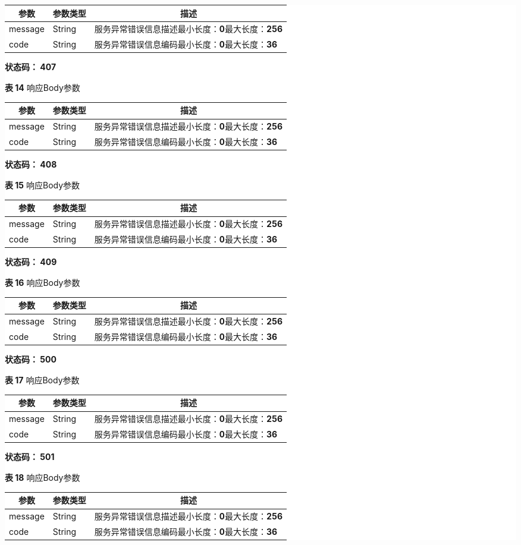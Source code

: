 |参数|参数类型|描述|
|--|--|--|
|message|String|服务异常错误信息描述最小长度：**0**最大长度：**256**|
|code|String|服务异常错误信息编码最小长度：**0**最大长度：**36**|


**状态码： 407**

**表 14**  响应Body参数

|参数|参数类型|描述|
|--|--|--|
|message|String|服务异常错误信息描述最小长度：**0**最大长度：**256**|
|code|String|服务异常错误信息编码最小长度：**0**最大长度：**36**|


**状态码： 408**

**表 15**  响应Body参数

|参数|参数类型|描述|
|--|--|--|
|message|String|服务异常错误信息描述最小长度：**0**最大长度：**256**|
|code|String|服务异常错误信息编码最小长度：**0**最大长度：**36**|


**状态码： 409**

**表 16**  响应Body参数

|参数|参数类型|描述|
|--|--|--|
|message|String|服务异常错误信息描述最小长度：**0**最大长度：**256**|
|code|String|服务异常错误信息编码最小长度：**0**最大长度：**36**|


**状态码： 500**

**表 17**  响应Body参数

|参数|参数类型|描述|
|--|--|--|
|message|String|服务异常错误信息描述最小长度：**0**最大长度：**256**|
|code|String|服务异常错误信息编码最小长度：**0**最大长度：**36**|


**状态码： 501**

**表 18**  响应Body参数

|参数|参数类型|描述|
|--|--|--|
|message|String|服务异常错误信息描述最小长度：**0**最大长度：**256**|
|code|String|服务异常错误信息编码最小长度：**0**最大长度：**36**|
